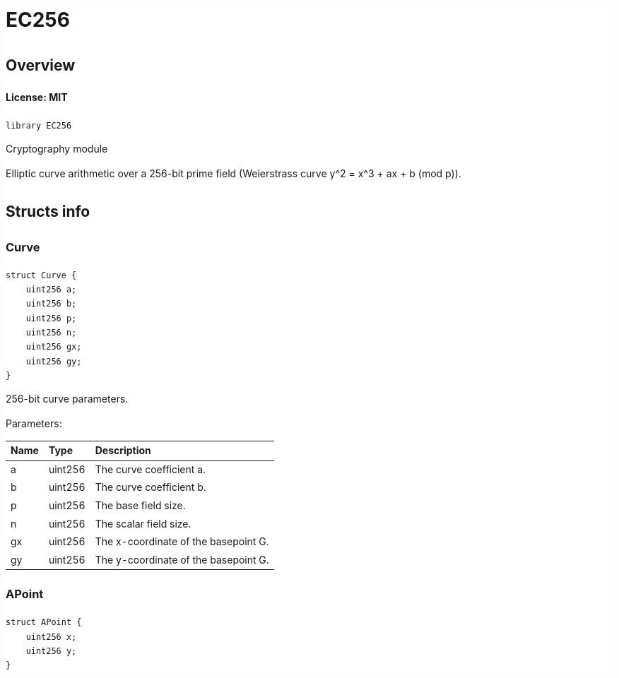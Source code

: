 # EC256

## Overview

#### License: MIT

```solidity
library EC256
```

Cryptography module

Elliptic curve arithmetic over a 256-bit prime field (Weierstrass curve y^2 = x^3 + ax + b (mod p)).
## Structs info

### Curve

```solidity
struct Curve {
	uint256 a;
	uint256 b;
	uint256 p;
	uint256 n;
	uint256 gx;
	uint256 gy;
}
```

256-bit curve parameters.


Parameters:

| Name | Type    | Description                           |
| :--- | :------ | :------------------------------------ |
| a    | uint256 | The curve coefficient a.              |
| b    | uint256 | The curve coefficient b.              |
| p    | uint256 | The base field size.                  |
| n    | uint256 | The scalar field size.                |
| gx   | uint256 | The x-coordinate of the basepoint G.  |
| gy   | uint256 | The y-coordinate of the basepoint G.  |

### APoint

```solidity
struct APoint {
	uint256 x;
	uint256 y;
}
```
